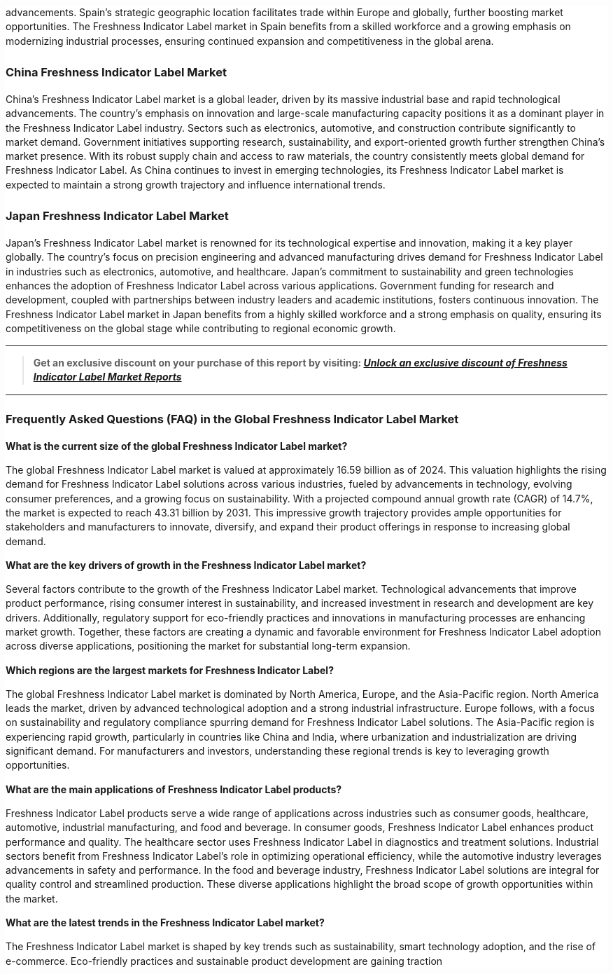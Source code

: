 advancements. Spain&rsquo;s strategic geographic location facilitates trade within Europe and globally, further boosting market opportunities. The Freshness Indicator Label market in Spain benefits from a skilled workforce and a growing emphasis on modernizing industrial processes, ensuring continued expansion and competitiveness in the global arena.</p><h3>China Freshness Indicator Label Market</h3><p>China&rsquo;s Freshness Indicator Label market is a global leader, driven by its massive industrial base and rapid technological advancements. The country&rsquo;s emphasis on innovation and large-scale manufacturing capacity positions it as a dominant player in the Freshness Indicator Label industry. Sectors such as electronics, automotive, and construction contribute significantly to market demand. Government initiatives supporting research, sustainability, and export-oriented growth further strengthen China&rsquo;s market presence. With its robust supply chain and access to raw materials, the country consistently meets global demand for Freshness Indicator Label. As China continues to invest in emerging technologies, its Freshness Indicator Label market is expected to maintain a strong growth trajectory and influence international trends.</p><h3>Japan Freshness Indicator Label Market</h3><p>Japan&rsquo;s Freshness Indicator Label market is renowned for its technological expertise and innovation, making it a key player globally. The country&rsquo;s focus on precision engineering and advanced manufacturing drives demand for Freshness Indicator Label in industries such as electronics, automotive, and healthcare. Japan&rsquo;s commitment to sustainability and green technologies enhances the adoption of Freshness Indicator Label across various applications. Government funding for research and development, coupled with partnerships between industry leaders and academic institutions, fosters continuous innovation. The Freshness Indicator Label market in Japan benefits from a highly skilled workforce and a strong emphasis on quality, ensuring its competitiveness on the global stage while contributing to regional economic growth.</p><hr /><blockquote><p><strong>Get an exclusive discount on your purchase of this report by visiting: <em><a href="://marketresearchpulse.com/ask-for-discount/40353?utm_source=Github&amp;utm_medium=030">Unlock an exclusive discount of Freshness Indicator Label Market Reports</a></em>&nbsp;</strong></p></blockquote><hr /><h3>Frequently Asked Questions (FAQ) in the Global Freshness Indicator Label Market</h3><p><strong>What is the current size of the global Freshness Indicator Label market?</strong></p><p>The global Freshness Indicator Label market is valued at approximately 16.59 billion as of 2024. This valuation highlights the rising demand for Freshness Indicator Label solutions across various industries, fueled by advancements in technology, evolving consumer preferences, and a growing focus on sustainability. With a projected compound annual growth rate (CAGR) of 14.7%, the market is expected to reach 43.31 billion by 2031. This impressive growth trajectory provides ample opportunities for stakeholders and manufacturers to innovate, diversify, and expand their product offerings in response to increasing global demand.</p><p><strong>What are the key drivers of growth in the Freshness Indicator Label market?</strong></p><p>Several factors contribute to the growth of the Freshness Indicator Label market. Technological advancements that improve product performance, rising consumer interest in sustainability, and increased investment in research and development are key drivers. Additionally, regulatory support for eco-friendly practices and innovations in manufacturing processes are enhancing market growth. Together, these factors are creating a dynamic and favorable environment for Freshness Indicator Label adoption across diverse applications, positioning the market for substantial long-term expansion.</p><p><strong>Which regions are the largest markets for Freshness Indicator Label?</strong></p><p>The global Freshness Indicator Label market is dominated by North America, Europe, and the Asia-Pacific region. North America leads the market, driven by advanced technological adoption and a strong industrial infrastructure. Europe follows, with a focus on sustainability and regulatory compliance spurring demand for Freshness Indicator Label solutions. The Asia-Pacific region is experiencing rapid growth, particularly in countries like China and India, where urbanization and industrialization are driving significant demand. For manufacturers and investors, understanding these regional trends is key to leveraging growth opportunities.</p><p><strong>What are the main applications of Freshness Indicator Label products?</strong></p><p>Freshness Indicator Label products serve a wide range of applications across industries such as consumer goods, healthcare, automotive, industrial manufacturing, and food and beverage. In consumer goods, Freshness Indicator Label enhances product performance and quality. The healthcare sector uses Freshness Indicator Label in diagnostics and treatment solutions. Industrial sectors benefit from Freshness Indicator Label&rsquo;s role in optimizing operational efficiency, while the automotive industry leverages advancements in safety and performance. In the food and beverage industry, Freshness Indicator Label solutions are integral for quality control and streamlined production. These diverse applications highlight the broad scope of growth opportunities within the market.</p><p><strong>What are the latest trends in the Freshness Indicator Label market?</strong></p><p>The Freshness Indicator Label market is shaped by key trends such as sustainability, smart technology adoption, and the rise of e-commerce. Eco-friendly practices and sustainable product development are gaining traction